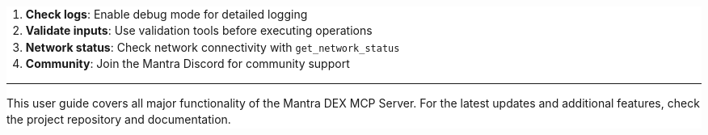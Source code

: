 1. **Check logs**: Enable debug mode for detailed logging
2. **Validate inputs**: Use validation tools before executing operations
3. **Network status**: Check network connectivity with `get_network_status`
4. **Community**: Join the Mantra Discord for community support

---

This user guide covers all major functionality of the Mantra DEX MCP Server. For the latest updates and additional features, check the project repository and documentation. 